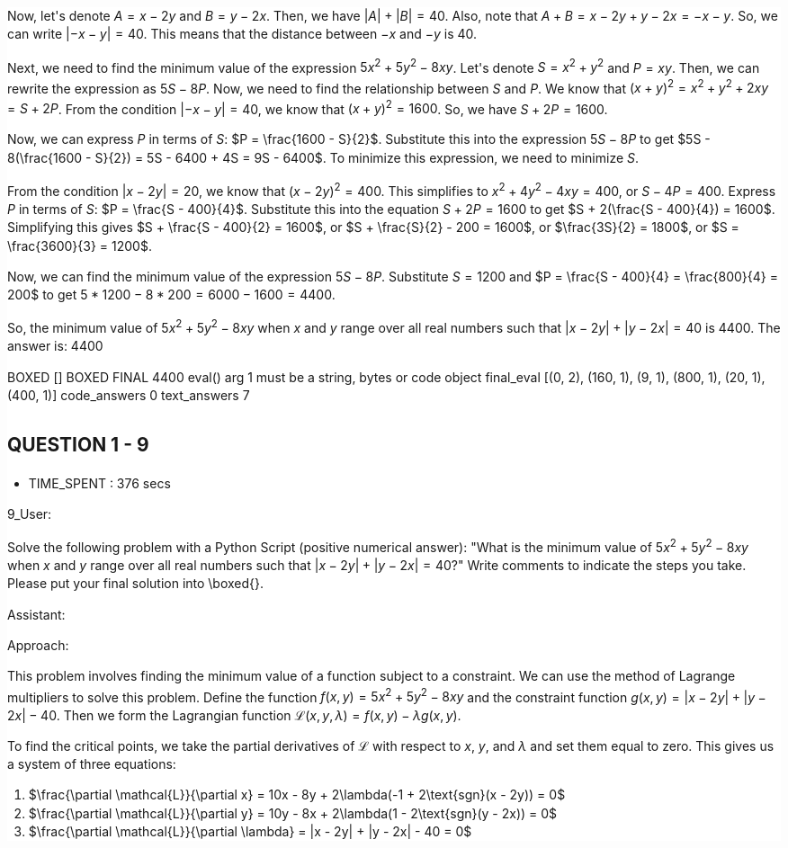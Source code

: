 Now, let's denote $A = x - 2y$ and $B = y - 2x$. Then, we have $|A| + |B| = 40$. Also, note that $A + B = x - 2y + y - 2x = -x - y$. So, we can write $|-x - y| = 40$. This means that the distance between $-x$ and $-y$ is 40.

Next, we need to find the minimum value of the expression $5x^2+5y^2-8xy$. Let's denote $S = x^2 + y^2$ and $P = xy$. Then, we can rewrite the expression as $5S - 8P$. Now, we need to find the relationship between $S$ and $P$. We know that $(x + y)^2 = x^2 + y^2 + 2xy = S + 2P$. From the condition $|-x - y| = 40$, we know that $(x + y)^2 = 1600$. So, we have $S + 2P = 1600$.

Now, we can express $P$ in terms of $S$: $P = \frac{1600 - S}{2}$. Substitute this into the expression $5S - 8P$ to get $5S - 8(\frac{1600 - S}{2}) = 5S - 6400 + 4S = 9S - 6400$. To minimize this expression, we need to minimize $S$.

From the condition $|x-2y| = 20$, we know that $(x - 2y)^2 = 400$. This simplifies to $x^2 + 4y^2 - 4xy = 400$, or $S - 4P = 400$. Express $P$ in terms of $S$: $P = \frac{S - 400}{4}$. Substitute this into the equation $S + 2P = 1600$ to get $S + 2(\frac{S - 400}{4}) = 1600$. Simplifying this gives $S + \frac{S - 400}{2} = 1600$, or $S + \frac{S}{2} - 200 = 1600$, or $\frac{3S}{2} = 1800$, or $S = \frac{3600}{3} = 1200$.

Now, we can find the minimum value of the expression $5S - 8P$. Substitute $S = 1200$ and $P = \frac{S - 400}{4} = \frac{800}{4} = 200$ to get $5*1200 - 8*200 = 6000 - 1600 = 4400$.

So, the minimum value of $5x^2+5y^2-8xy$ when $x$ and $y$ range over all real numbers such that $|x-2y| + |y-2x| = 40$ is 4400. The answer is: $4400$

BOXED []
BOXED FINAL 4400
eval() arg 1 must be a string, bytes or code object final_eval
[(0, 2), (160, 1), (9, 1), (800, 1), (20, 1), (400, 1)]
code_answers 0 text_answers 7



## QUESTION 1 - 9 
- TIME_SPENT : 376 secs

9_User:

Solve the following problem with a Python Script (positive numerical answer):
"What is the minimum value of $5x^2+5y^2-8xy$ when $x$ and $y$ range over all real numbers such that $|x-2y| + |y-2x| = 40$?"
Write comments to indicate the steps you take. Please put your final solution into \boxed{}.

Assistant:

Approach:


This problem involves finding the minimum value of a function subject to a constraint. We can use the method of Lagrange multipliers to solve this problem. Define the function $f(x, y) = 5x^2 + 5y^2 - 8xy$ and the constraint function $g(x, y) = |x - 2y| + |y - 2x| - 40$. Then we form the Lagrangian function $\mathcal{L}(x, y, \lambda) = f(x, y) - \lambda g(x, y)$.

To find the critical points, we take the partial derivatives of $\mathcal{L}$ with respect to $x$, $y$, and $\lambda$ and set them equal to zero. This gives us a system of three equations:

1. $\frac{\partial \mathcal{L}}{\partial x} = 10x - 8y + 2\lambda(-1 + 2\text{sgn}(x - 2y)) = 0$
2. $\frac{\partial \mathcal{L}}{\partial y} = 10y - 8x + 2\lambda(1 - 2\text{sgn}(y - 2x)) = 0$
3. $\frac{\partial \mathcal{L}}{\partial \lambda} = |x - 2y| + |y - 2x| - 40 = 0$
